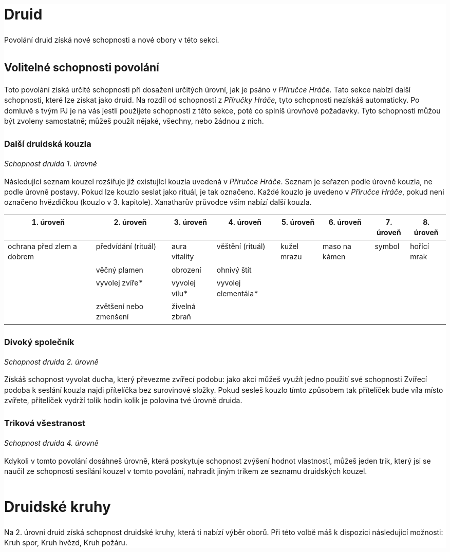 ﻿


# Druid
Povolání druid získá nové schopnosti a nové obory v této sekci.

## Volitelné schopnosti povolání

Toto povolání získá určité schopnosti při dosažení určitých úrovní, jak je psáno v *Příručce Hráče.* Tato sekce nabízí další schopnosti, které lze získat jako druid. Na rozdíl od schopností z *Příručky Hráče,* tyto schopnosti nezískáš automaticky. Po domluvě s tvým PJ je na vás jestli použijete schopnosti z této sekce, poté co splníš úrovňové požadavky. Tyto schopnosti můžou být zvoleny samostatně; můžeš použít nějaké, všechny, nebo žádnou z nich.

### Další druidská kouzla
*Schopnost druida 1. úrovně*

Následující seznam kouzel rozšiřuje již existující kouzla uvedená v *Přiručce Hráče*. Seznam je seřazen podle úrovně kouzla, ne podle úrovně postavy. Pokud lze kouzlo seslat jako rituál, je tak označeno. Každé kouzlo je uvedeno v *Přiručce Hráče*, pokud neni označeno hvězdičkou (kouzlo v 3. kapitole). Xanatharův průvodce vším nabízí další kouzla.

|1. úroveň|2. úroveň|3. úroveň|4. úroveň|5. úroveň|6. úroveň|7. úroveň|8. úroveň|
|--|--|--|--|--|--|--|--|
|ochrana před zlem a dobrem|předvídání (rituál)|aura vitality|věštění (rituál)|kužel mrazu|maso na kámen|symbol|hořící mrak|
||věčný plamen|obrození|ohnivý štít
||vyvolej zvíře*|vyvolej vílu*|vyvolej elementála*
||zvětšení nebo zmenšení|živelná zbraň|

### Divoký společník
*Schopnost druida 2. úrovně*

Získáš schopnost vyvolat ducha, který převezme zvířecí podobu: jako akci můžeš využít jedno použití své schopnosti Zvířecí podoba k seslání kouzla najdi přítelíčka bez surovinové složky. Pokud sesleš kouzlo tímto způsobem tak přítelíček bude víla místo zvířete, přítelíček vydrží tolik hodin kolik je polovina tvé úrovně druida.

### Triková všestranost
*Schopnost druida 4. úrovně*

Kdykoli v tomto povolání dosáhneš úrovně, která poskytuje schopnost zvýšení hodnot vlastností, můžeš jeden trik, který jsi se naučil ze schopnosti sesílání kouzel v tomto povolání, nahradit jiným trikem ze seznamu druidských kouzel.

# Druidské kruhy
Na 2. úrovni druid získá schopnost druidské kruhy, která ti nabízí výběr oborů. Při této volbě máš k dispozici následující možnosti: Kruh spor, Kruh hvězd, Kruh požáru.
